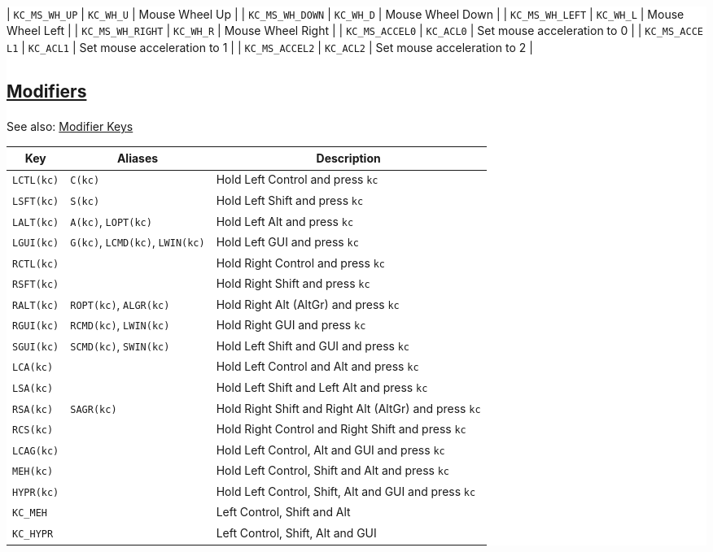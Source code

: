 | `KC_MS_WH_UP`    | `KC_WH_U` | Mouse Wheel Up              |
| `KC_MS_WH_DOWN`  | `KC_WH_D` | Mouse Wheel Down            |
| `KC_MS_WH_LEFT`  | `KC_WH_L` | Mouse Wheel Left            |
| `KC_MS_WH_RIGHT` | `KC_WH_R` | Mouse Wheel Right           |
| `KC_MS_ACCEL0`   | `KC_ACL0` | Set mouse acceleration to 0 |
| `KC_MS_ACCEL1`   | `KC_ACL1` | Set mouse acceleration to 1 |
| `KC_MS_ACCEL2`   | `KC_ACL2` | Set mouse acceleration to 2 |

## [Modifiers](http://help.cxt-studio.com/#/keycodelist?id=modifiers)

See also: [Modifier Keys](http://help.cxt-studio.com/#/feature_advanced_keycodes?id=modifier-keys)

| Key        | Aliases                         | Description                                           |
| ---------- | ------------------------------- | ----------------------------------------------------- |
| `LCTL(kc)` | `C(kc)`                         | Hold Left Control and press `kc`                      |
| `LSFT(kc)` | `S(kc)`                         | Hold Left Shift and press `kc`                        |
| `LALT(kc)` | `A(kc)`, `LOPT(kc)`             | Hold Left Alt and press `kc`                          |
| `LGUI(kc)` | `G(kc)`, `LCMD(kc)`, `LWIN(kc)` | Hold Left GUI and press `kc`                          |
| `RCTL(kc)` |                                 | Hold Right Control and press `kc`                     |
| `RSFT(kc)` |                                 | Hold Right Shift and press `kc`                       |
| `RALT(kc)` | `ROPT(kc)`, `ALGR(kc)`          | Hold Right Alt (AltGr) and press `kc`                 |
| `RGUI(kc)` | `RCMD(kc)`, `LWIN(kc)`          | Hold Right GUI and press `kc`                         |
| `SGUI(kc)` | `SCMD(kc)`, `SWIN(kc)`          | Hold Left Shift and GUI and press `kc`                |
| `LCA(kc)`  |                                 | Hold Left Control and Alt and press `kc`              |
| `LSA(kc)`  |                                 | Hold Left Shift and Left Alt and press `kc`           |
| `RSA(kc)`  | `SAGR(kc)`                      | Hold Right Shift and Right Alt (AltGr) and press `kc` |
| `RCS(kc)`  |                                 | Hold Right Control and Right Shift and press `kc`     |
| `LCAG(kc)` |                                 | Hold Left Control, Alt and GUI and press `kc`         |
| `MEH(kc)`  |                                 | Hold Left Control, Shift and Alt and press `kc`       |
| `HYPR(kc)` |                                 | Hold Left Control, Shift, Alt and GUI and press `kc`  |
| `KC_MEH`   |                                 | Left Control, Shift and Alt                           |
| `KC_HYPR`  |                                 | Left Control, Shift, Alt and GUI                      |
